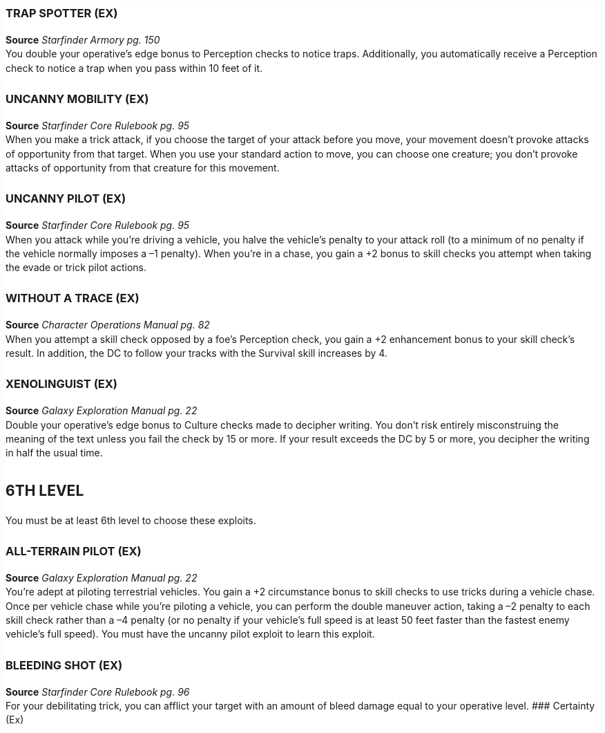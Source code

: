 ###  TRAP SPOTTER (EX)

**Source** _Starfinder Armory pg. 150_  
You double your operative’s edge bonus to Perception checks to notice traps. Additionally, you automatically receive a Perception check to notice a trap when you pass within 10 feet of it. 

###  UNCANNY MOBILITY (EX)

**Source** _Starfinder Core Rulebook pg. 95_  
When you make a trick attack, if you choose the target of your attack before you move, your movement doesn’t provoke attacks of opportunity from that target. When you use your standard action to move, you can choose one creature; you don’t provoke attacks of opportunity from that creature for this movement. 

###  UNCANNY PILOT (EX)

**Source** _Starfinder Core Rulebook pg. 95_  
When you attack while you’re driving a vehicle, you halve the vehicle’s penalty to your attack roll (to a minimum of no penalty if the vehicle normally imposes a –1 penalty). When you’re in a chase, you gain a +2 bonus to skill checks you attempt when taking the evade or trick pilot actions. 

###  WITHOUT A TRACE (EX)

**Source** _Character Operations Manual pg. 82_  
When you attempt a skill check opposed by a foe’s Perception check, you gain a +2 enhancement bonus to your skill check’s result. In addition, the DC to follow your tracks with the Survival skill increases by 4. 

###  XENOLINGUIST (EX)

**Source** _Galaxy Exploration Manual pg. 22_  
Double your operative’s edge bonus to Culture checks made to decipher writing. You don’t risk entirely misconstruing the meaning of the text unless you fail the check by 15 or more. If your result exceeds the DC by 5 or more, you decipher the writing in half the usual time.

## 6TH LEVEL

You must be at least 6th level to choose these exploits.  

###  ALL-TERRAIN PILOT (EX)

**Source** _Galaxy Exploration Manual pg. 22_  
You’re adept at piloting terrestrial vehicles. You gain a +2 circumstance bonus to skill checks to use tricks during a vehicle chase. Once per vehicle chase while you’re piloting a vehicle, you can perform the double maneuver action, taking a –2 penalty to each skill check rather than a –4 penalty (or no penalty if your vehicle’s full speed is at least 50 feet faster than the fastest enemy vehicle’s full speed). You must have the uncanny pilot exploit to learn this exploit.

###  BLEEDING SHOT (EX)

**Source** _Starfinder Core Rulebook pg. 96_  
For your debilitating trick, you can afflict your target with an amount of bleed damage equal to your operative level. ###  Certainty (Ex)
